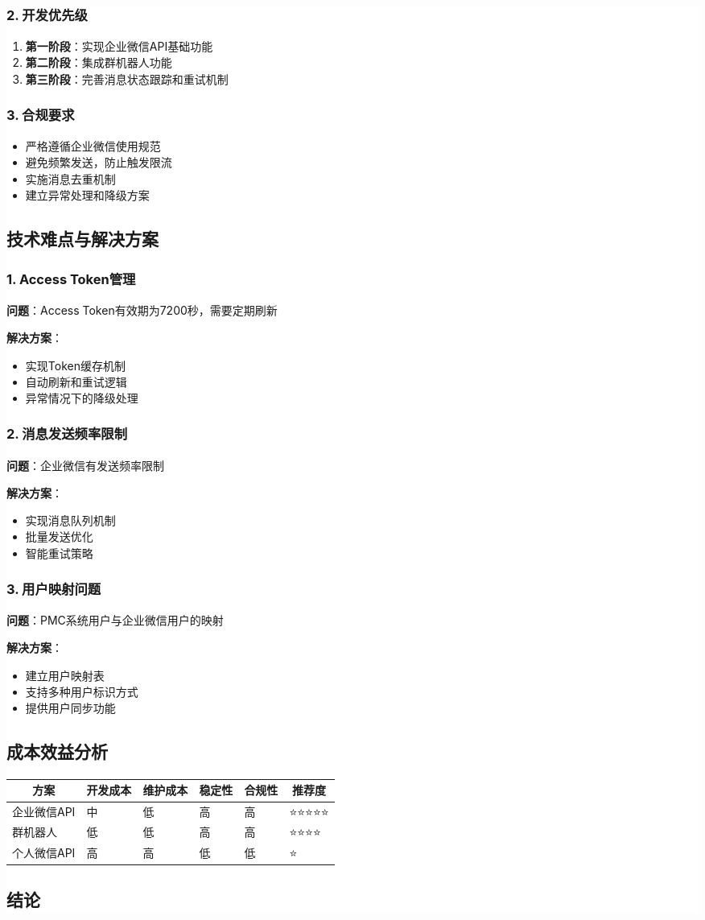### 2. 开发优先级

1. **第一阶段**：实现企业微信API基础功能
2. **第二阶段**：集成群机器人功能
3. **第三阶段**：完善消息状态跟踪和重试机制

### 3. 合规要求

- 严格遵循企业微信使用规范
- 避免频繁发送，防止触发限流
- 实施消息去重机制
- 建立异常处理和降级方案

## 技术难点与解决方案

### 1. Access Token管理

**问题**：Access Token有效期为7200秒，需要定期刷新

**解决方案**：
- 实现Token缓存机制
- 自动刷新和重试逻辑
- 异常情况下的降级处理

### 2. 消息发送频率限制

**问题**：企业微信有发送频率限制

**解决方案**：
- 实现消息队列机制
- 批量发送优化
- 智能重试策略

### 3. 用户映射问题

**问题**：PMC系统用户与企业微信用户的映射

**解决方案**：
- 建立用户映射表
- 支持多种用户标识方式
- 提供用户同步功能

## 成本效益分析

| 方案 | 开发成本 | 维护成本 | 稳定性 | 合规性 | 推荐度 |
|------|----------|----------|--------|--------|--------|
| 企业微信API | 中 | 低 | 高 | 高 | ⭐⭐⭐⭐⭐ |
| 群机器人 | 低 | 低 | 高 | 高 | ⭐⭐⭐⭐ |
| 个人微信API | 高 | 高 | 低 | 低 | ⭐ |

## 结论
